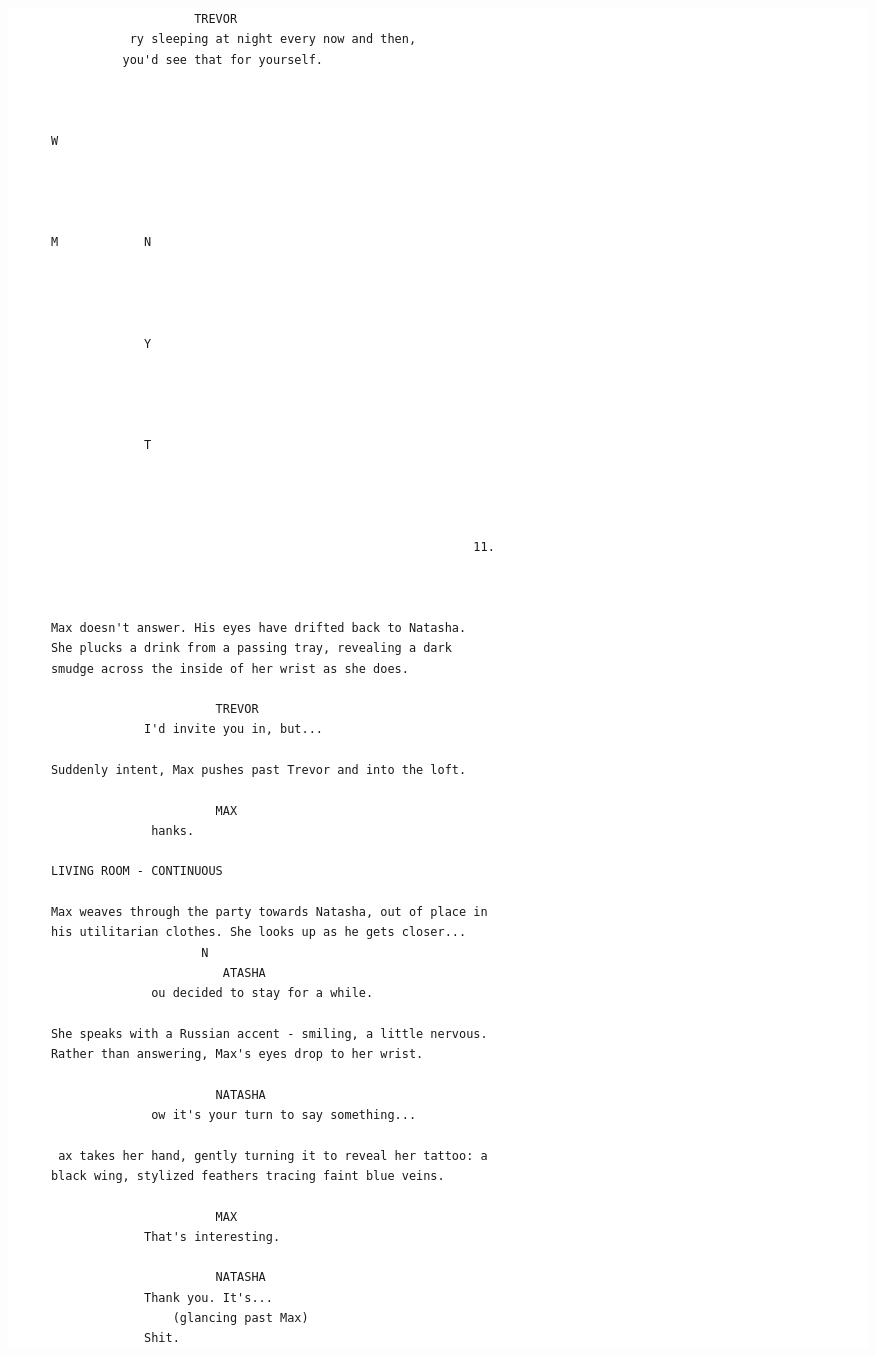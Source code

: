                               TREVOR
                     ry sleeping at night every now and then,
                    you'd see that for yourself.
          
                                                                          
          
          W
          
          
          
          
          M            N
          
          
          
          
                       Y
          
          
          
          
                       T
          
          
          
          
                                                                     11.
                     
          
          
          Max doesn't answer. His eyes have drifted back to Natasha.
          She plucks a drink from a passing tray, revealing a dark
          smudge across the inside of her wrist as she does.
          
                                 TREVOR
                       I'd invite you in, but...
          
          Suddenly intent, Max pushes past Trevor and into the loft.
          
                                 MAX
                        hanks.
          
          LIVING ROOM - CONTINUOUS
          
          Max weaves through the party towards Natasha, out of place in
          his utilitarian clothes. She looks up as he gets closer...
                               N
                                  ATASHA
                        ou decided to stay for a while.
          
          She speaks with a Russian accent - smiling, a little nervous.
          Rather than answering, Max's eyes drop to her wrist.
          
                                 NATASHA
                        ow it's your turn to say something...
          
           ax takes her hand, gently turning it to reveal her tattoo: a
          black wing, stylized feathers tracing faint blue veins.
          
                                 MAX
                       That's interesting.
          
                                 NATASHA
                       Thank you. It's...
                           (glancing past Max)
                       Shit.
          
